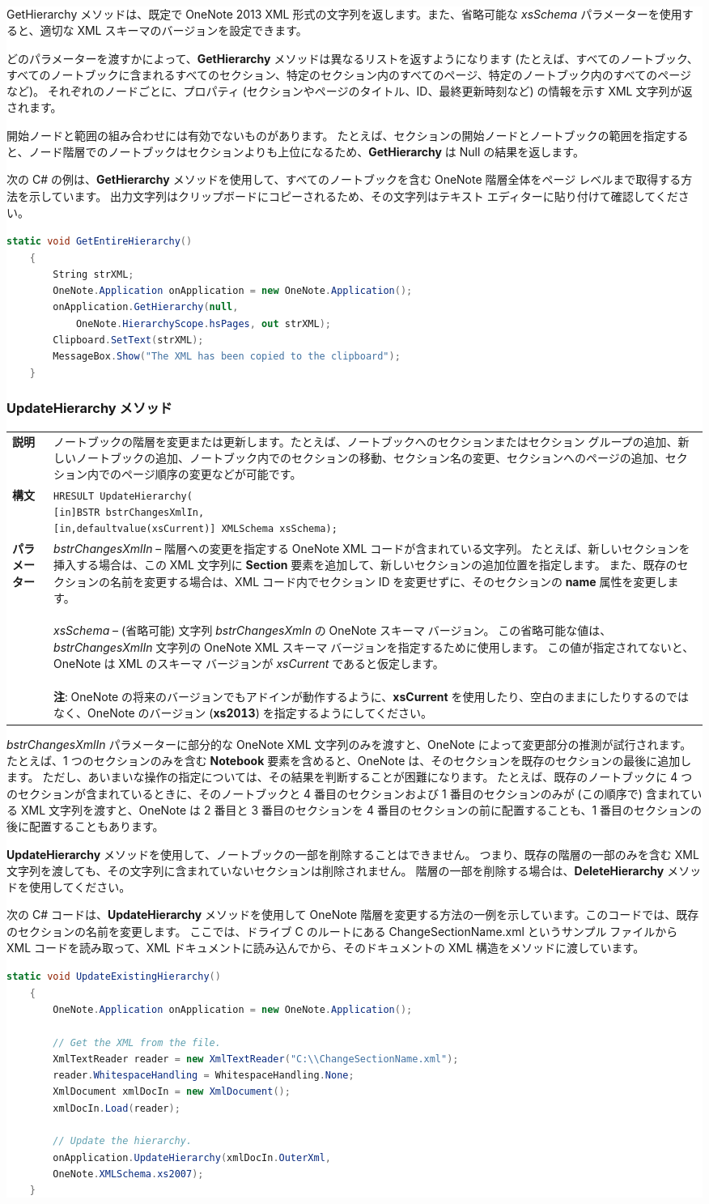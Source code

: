 GetHierarchy メソッドは、既定で OneNote 2013 XML 形式の文字列を返します。また、省略可能な _xsSchema_ パラメーターを使用すると、適切な XML スキーマのバージョンを設定できます。 
  
どのパラメーターを渡すかによって、**GetHierarchy** メソッドは異なるリストを返すようになります (たとえば、すべてのノートブック、すべてのノートブックに含まれるすべてのセクション、特定のセクション内のすべてのページ、特定のノートブック内のすべてのページなど)。 それぞれのノードごとに、プロパティ (セクションやページのタイトル、ID、最終更新時刻など) の情報を示す XML 文字列が返されます。 
  
開始ノードと範囲の組み合わせには有効でないものがあります。 たとえば、セクションの開始ノードとノートブックの範囲を指定すると、ノード階層でのノートブックはセクションよりも上位になるため、**GetHierarchy** は Null の結果を返します。 
  
次の C# の例は、**GetHierarchy** メソッドを使用して、すべてのノートブックを含む OneNote 階層全体をページ レベルまで取得する方法を示しています。 出力文字列はクリップボードにコピーされるため、その文字列はテキスト エディターに貼り付けて確認してください。 
  
```cs
static void GetEntireHierarchy()
    {
        String strXML;
        OneNote.Application onApplication = new OneNote.Application();
        onApplication.GetHierarchy(null, 
            OneNote.HierarchyScope.hsPages, out strXML);
        Clipboard.SetText(strXML);
        MessageBox.Show("The XML has been copied to the clipboard");
    }

```

### <a name="updatehierarchy-method"></a>UpdateHierarchy メソッド

|||
|:-----|:-----|
|**説明**|ノートブックの階層を変更または更新します。たとえば、ノートブックへのセクションまたはセクション グループの追加、新しいノートブックの追加、ノートブック内でのセクションの移動、セクション名の変更、セクションへのページの追加、セクション内でのページ順序の変更などが可能です。|
|**構文**| `HRESULT UpdateHierarchy(`<br/>`[in]BSTR bstrChangesXmlIn,`<br/>`[in,defaultvalue(xsCurrent)] XMLSchema xsSchema);`|
|**パラメーター**| _bstrChangesXmlIn_ &ndash; 階層への変更を指定する OneNote XML コードが含まれている文字列。 たとえば、新しいセクションを挿入する場合は、この XML 文字列に **Section** 要素を追加して、新しいセクションの追加位置を指定します。 また、既存のセクションの名前を変更する場合は、XML コード内でセクション ID を変更せずに、そのセクションの **name** 属性を変更します。<br/><br/>_xsSchema_ &ndash; (省略可能) 文字列 _bstrChangesXmln_ の OneNote スキーマ バージョン。 この省略可能な値は、_bstrChangesXmlIn_ 文字列の OneNote XML スキーマ バージョンを指定するために使用します。 この値が指定されてないと、OneNote は XML のスキーマ バージョンが _xsCurrent_ であると仮定します。 <br/><br/>**注**: OneNote の将来のバージョンでもアドインが動作するように、**xsCurrent** を使用したり、空白のままにしたりするのではなく、OneNote のバージョン (**xs2013**) を指定するようにしてください。           |
   
_bstrChangesXmlIn_ パラメーターに部分的な OneNote XML 文字列のみを渡すと、OneNote によって変更部分の推測が試行されます。 たとえば、1 つのセクションのみを含む **Notebook** 要素を含めると、OneNote は、そのセクションを既存のセクションの最後に追加します。 ただし、あいまいな操作の指定については、その結果を判断することが困難になります。 たとえば、既存のノートブックに 4 つのセクションが含まれているときに、そのノートブックと 4 番目のセクションおよび 1 番目のセクションのみが (この順序で) 含まれている XML 文字列を渡すと、OneNote は 2 番目と 3 番目のセクションを 4 番目のセクションの前に配置することも、1 番目のセクションの後に配置することもあります。 
  
**UpdateHierarchy** メソッドを使用して、ノートブックの一部を削除することはできません。 つまり、既存の階層の一部のみを含む XML 文字列を渡しても、その文字列に含まれていないセクションは削除されません。 階層の一部を削除する場合は、**DeleteHierarchy** メソッドを使用してください。 
  
次の C# コードは、**UpdateHierarchy** メソッドを使用して OneNote 階層を変更する方法の一例を示しています。このコードでは、既存のセクションの名前を変更します。 ここでは、ドライブ C のルートにある ChangeSectionName.xml というサンプル ファイルから XML コードを読み取って、XML ドキュメントに読み込んでから、そのドキュメントの XML 構造をメソッドに渡しています。 
  
```cs
static void UpdateExistingHierarchy()
    {
        OneNote.Application onApplication = new OneNote.Application();
        
        // Get the XML from the file.
        XmlTextReader reader = new XmlTextReader("C:\\ChangeSectionName.xml");
        reader.WhitespaceHandling = WhitespaceHandling.None;
        XmlDocument xmlDocIn = new XmlDocument();
        xmlDocIn.Load(reader);
        
        // Update the hierarchy.
        onApplication.UpdateHierarchy(xmlDocIn.OuterXml,
        OneNote.XMLSchema.xs2007);   
    }

```
